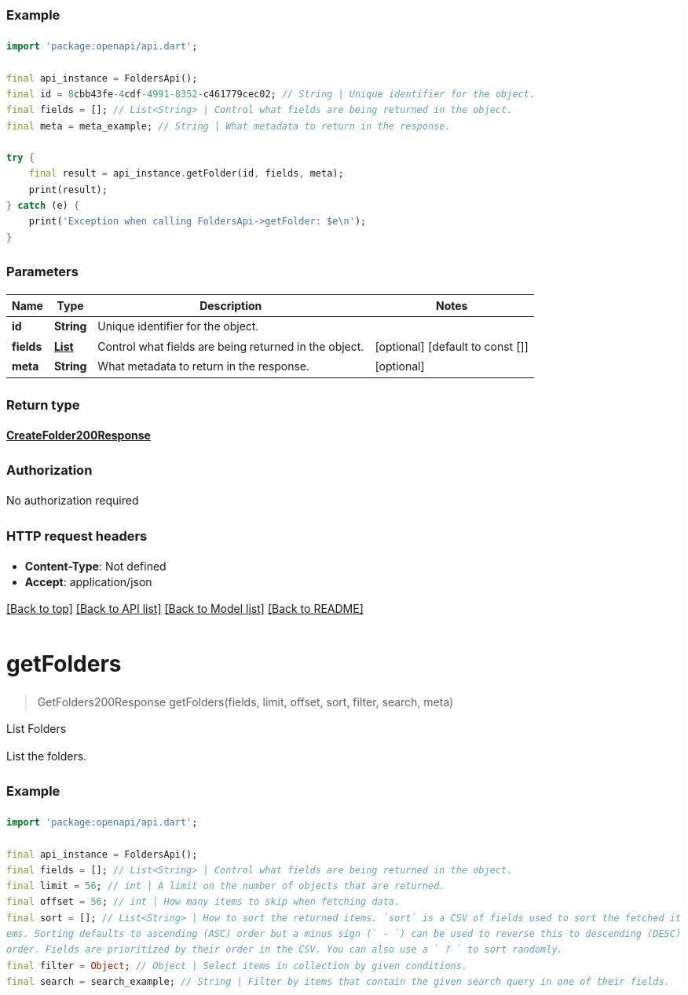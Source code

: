 ### Example
```dart
import 'package:openapi/api.dart';

final api_instance = FoldersApi();
final id = 8cbb43fe-4cdf-4991-8352-c461779cec02; // String | Unique identifier for the object.
final fields = []; // List<String> | Control what fields are being returned in the object.
final meta = meta_example; // String | What metadata to return in the response.

try {
    final result = api_instance.getFolder(id, fields, meta);
    print(result);
} catch (e) {
    print('Exception when calling FoldersApi->getFolder: $e\n');
}
```

### Parameters

Name | Type | Description  | Notes
------------- | ------------- | ------------- | -------------
 **id** | **String**| Unique identifier for the object. | 
 **fields** | [**List<String>**](String.md)| Control what fields are being returned in the object. | [optional] [default to const []]
 **meta** | **String**| What metadata to return in the response. | [optional] 

### Return type

[**CreateFolder200Response**](CreateFolder200Response.md)

### Authorization

No authorization required

### HTTP request headers

 - **Content-Type**: Not defined
 - **Accept**: application/json

[[Back to top]](#) [[Back to API list]](../README.md#documentation-for-api-endpoints) [[Back to Model list]](../README.md#documentation-for-models) [[Back to README]](../README.md)

# **getFolders**
> GetFolders200Response getFolders(fields, limit, offset, sort, filter, search, meta)

List Folders

List the folders.

### Example
```dart
import 'package:openapi/api.dart';

final api_instance = FoldersApi();
final fields = []; // List<String> | Control what fields are being returned in the object.
final limit = 56; // int | A limit on the number of objects that are returned.
final offset = 56; // int | How many items to skip when fetching data.
final sort = []; // List<String> | How to sort the returned items. `sort` is a CSV of fields used to sort the fetched items. Sorting defaults to ascending (ASC) order but a minus sign (` - `) can be used to reverse this to descending (DESC) order. Fields are prioritized by their order in the CSV. You can also use a ` ? ` to sort randomly. 
final filter = Object; // Object | Select items in collection by given conditions.
final search = search_example; // String | Filter by items that contain the given search query in one of their fields.
```